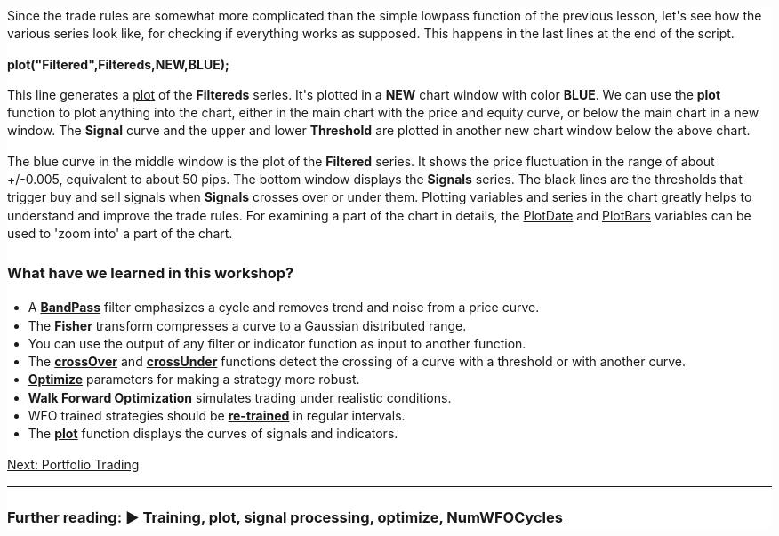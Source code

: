 Since the trade rules are somewhat more complicated than the simple lowpass function of the previous lesson, let's see how the various series look like, for checking if everything works as supposed. This happens in the last lines at the end of the script.

**plot("Filtered",Filtereds,NEW,BLUE);**

This line generates a [plot](146_plot_plotBar.md) of the **Filtereds** series. It's plotted in a **NEW** chart window with color **BLUE**. We can use the **plot** function to plot anything into the chart, either in the main chart with the price and equity curve, or below the main chart in a new window. The **Signal** curve and the upper and lower **Threshold** are plotted in another new chart window below the above chart.

The blue curve in the middle window is the plot of the **Filtered** series. It shows the price fluctuation in the range of about +/-0.005, equivalent to about 50 pips. The bottom window displays the **Signals** series. The black lines are the thresholds that trigger buy and sell signals when **Signals** crosses over or under them. Plotting variables and series in the chart greatly helps to understand and improve the trade rules. For examining a part of the chart in details, the [PlotDate](204_PlotBars_PlotWidth.md) and [PlotBars](204_PlotBars_PlotWidth.md) variables can be used to 'zoom into' a part of the chart.

### What have we learned in this workshop?

*   A **[BandPass](129_filter_renorm.md)** filter emphasizes a cycle and removes trend and noise from a price curve.
*   The **[Fisher](033_W4a_Indicator_implementation.md)** [transform](033_W4a_Indicator_implementation.md) compresses a curve to a Gaussian distributed range.
*   You can use the output of any filter or indicator function as input to another function.
*   The **[crossOver](121_crossOver_crossUnder.md)** and **[crossUnder](121_crossOver_crossUnder.md)** functions detect the crossing of a curve with a threshold or with another curve.
*   **[Optimize](107_optimize.md)** parameters for making a strategy more robust.
*   **[Walk Forward Optimization](training.htm#wfo)** simulates trading under realistic conditions.
*   WFO trained strategies should be **[re-trained](009_Retraining.md)** in regular intervals.
*   The **[plot](146_plot_plotBar.md)** function displays the curves of signals and indicators.

[Next: Portfolio Trading](tutorial_kelly.md)

* * *

### Further reading: ► [Training](007_Training.md), [plot](146_plot_plotBar.md), [signal processing](129_filter_renorm.md), [optimize](107_optimize.md), [NumWFOCycles](numwfocycles.md)